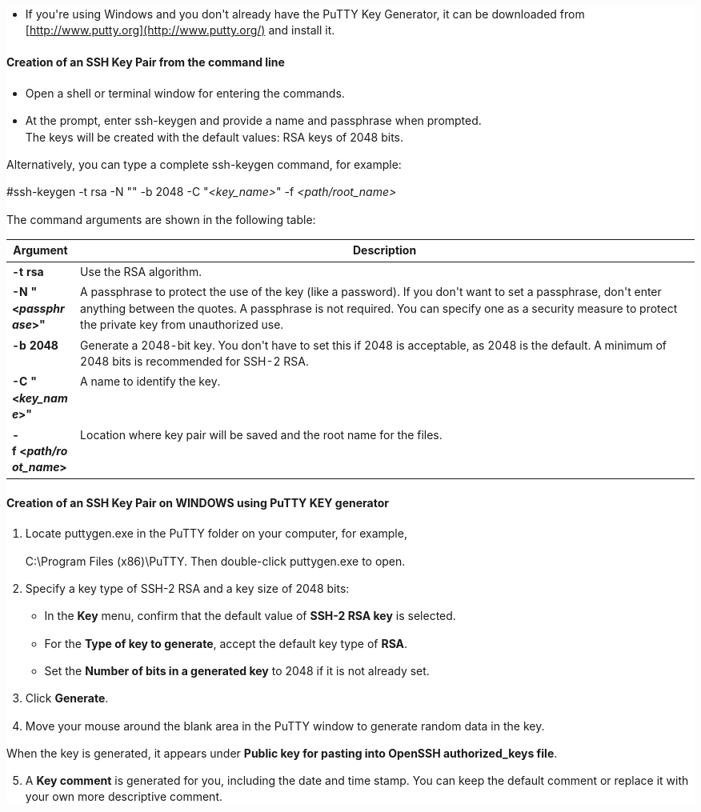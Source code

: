 -   If you're using Windows and you don't already have the PuTTY Key Generator,
    it can be downloaded from [http://www.putty.org](http://www.putty.org/) and
    install it.

#### Creation of an SSH Key Pair from the command line ####

-   Open a shell or terminal window for entering the commands.

-   At the prompt, enter ssh-keygen and provide a name and passphrase when
    prompted.  
    The keys will be created with the default values: RSA keys of 2048 bits.

Alternatively, you can type a complete ssh-keygen command, for example:

   #ssh-keygen -t rsa -N "" -b 2048 -C "*\<key_name\>*" -f
   *\<path/root_name\>*

The command arguments are shown in the following table:

| **Argument**               | **Description**                                                                                                                                                                                                                                                         |
|----------------------------|-------------------------------------------------------------------------------------------------------------------------------------------------------------------------------------------------------------------------------------------------------------------------|
| **-t rsa**                 | Use the RSA algorithm.                                                                                                                                                                                                                                                  |
| **-N "\<_passphrase_\>"**    | A passphrase to protect the use of the key (like a password). If you don't want to set a passphrase, don't enter anything between the quotes. A passphrase is not required. You can specify one as a security measure to protect the private key from unauthorized use. |
| **-b 2048**                | Generate a 2048-bit key. You don't have to set this if 2048 is acceptable, as 2048 is the default. A minimum of 2048 bits is recommended for SSH-2 RSA.                                                                                                                 |
| **-C "\<_key_name_\>"**      | A name to identify the key.                                                                                                                                                             |
**-f \<_path/root_name_\>**  | Location where key pair will be saved and the root name for the files.

#### Creation of an SSH Key Pair on WINDOWS using PuTTY KEY generator ####

1.  Locate puttygen.exe in the PuTTY folder on your computer, for example,
    
       C:\\Program Files (x86)\\PuTTY.  Then double-click puttygen.exe to open.

2.  Specify a key type of SSH-2 RSA and a key size of 2048 bits:

    -   In the **Key** menu, confirm that the default value of **SSH-2 RSA key**
        is selected.

    -   For the **Type of key to generate**, accept the default key type of
        **RSA**.

    -   Set the **Number of bits in a generated key** to 2048 if it is not
        already set.

3.  Click **Generate**.

4.  Move your mouse around the blank area in the PuTTY window to generate random
    data in the key.

When the key is generated, it appears under **Public key for pasting into
OpenSSH authorized_keys file**.

5.  A **Key comment** is generated for you, including the date and time stamp.
    You can keep the default comment or replace it with your own more
    descriptive comment.
